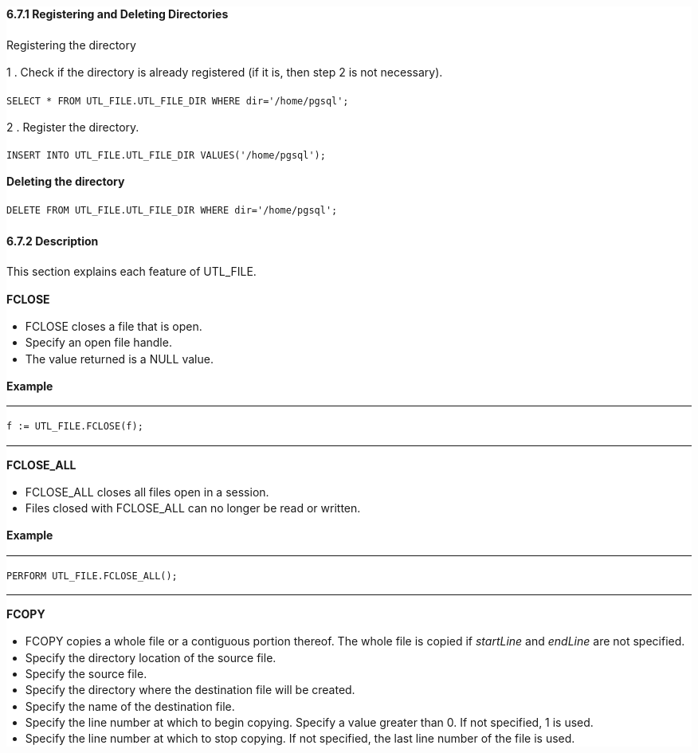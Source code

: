 #### 6.7.1 Registering and Deleting Directories

Registering the directory

 1 . Check if the directory is already registered (if it is, then step 2 is not necessary).

~~~
SELECT * FROM UTL_FILE.UTL_FILE_DIR WHERE dir='/home/pgsql';
~~~

 2 . Register the directory.

~~~
INSERT INTO UTL_FILE.UTL_FILE_DIR VALUES('/home/pgsql');
~~~

**Deleting the directory**

~~~
DELETE FROM UTL_FILE.UTL_FILE_DIR WHERE dir='/home/pgsql';
~~~


#### 6.7.2 Description

This section explains each feature of UTL_FILE.

**FCLOSE**

 - FCLOSE closes a file that is open.
 - Specify an open file handle.
 - The value returned is a NULL value.


**Example**

----

~~~
f := UTL_FILE.FCLOSE(f);
~~~

----

**FCLOSE_ALL**

 - FCLOSE_ALL closes all files open in a session.
 - Files closed with FCLOSE_ALL can no longer be read or written.


**Example**

----

~~~
PERFORM UTL_FILE.FCLOSE_ALL();
~~~

----


**FCOPY**

 - FCOPY copies a whole file or a contiguous portion thereof. The whole file is copied if *startLine* and *endLine* are not specified.
 - Specify the directory location of the source file.
 - Specify the source file.
 - Specify the directory where the destination file will be created.
 - Specify the name of the destination file.
 - Specify the line number at which to begin copying. Specify a value greater than 0. If not specified, 1 is used.
 - Specify the line number at which to stop copying. If not specified, the last line number of the file is used.
